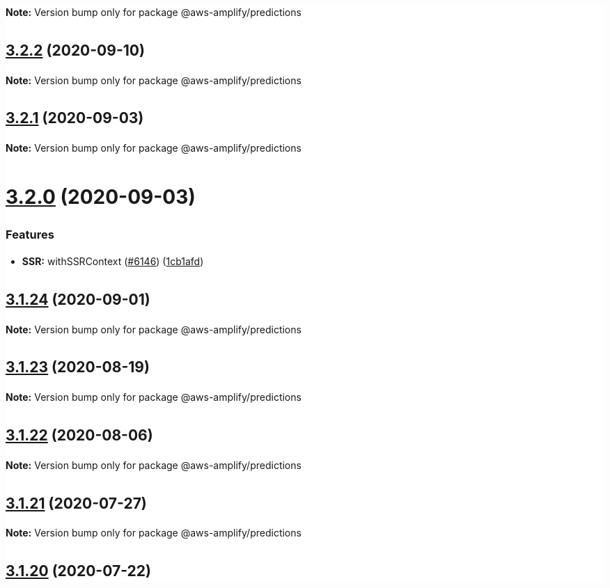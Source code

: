 **Note:** Version bump only for package @aws-amplify/predictions

## [3.2.2](https://github.com/aws-amplify/amplify-js/compare/@aws-amplify/predictions@3.2.1...@aws-amplify/predictions@3.2.2) (2020-09-10)

**Note:** Version bump only for package @aws-amplify/predictions

## [3.2.1](https://github.com/aws-amplify/amplify-js/compare/@aws-amplify/predictions@3.2.0...@aws-amplify/predictions@3.2.1) (2020-09-03)

**Note:** Version bump only for package @aws-amplify/predictions

# [3.2.0](https://github.com/aws-amplify/amplify-js/compare/@aws-amplify/predictions@3.1.24...@aws-amplify/predictions@3.2.0) (2020-09-03)

### Features

- **SSR:** withSSRContext ([#6146](https://github.com/aws-amplify/amplify-js/issues/6146)) ([1cb1afd](https://github.com/aws-amplify/amplify-js/commit/1cb1afd1e56135908dceb2ef6403f0b3e78067fe))

## [3.1.24](https://github.com/aws-amplify/amplify-js/compare/@aws-amplify/predictions@3.1.23...@aws-amplify/predictions@3.1.24) (2020-09-01)

**Note:** Version bump only for package @aws-amplify/predictions

## [3.1.23](https://github.com/aws-amplify/amplify-js/compare/@aws-amplify/predictions@3.1.22...@aws-amplify/predictions@3.1.23) (2020-08-19)

**Note:** Version bump only for package @aws-amplify/predictions

## [3.1.22](https://github.com/aws-amplify/amplify-js/compare/@aws-amplify/predictions@3.1.21...@aws-amplify/predictions@3.1.22) (2020-08-06)

**Note:** Version bump only for package @aws-amplify/predictions

## [3.1.21](https://github.com/aws-amplify/amplify-js/compare/@aws-amplify/predictions@3.1.20...@aws-amplify/predictions@3.1.21) (2020-07-27)

**Note:** Version bump only for package @aws-amplify/predictions

## [3.1.20](https://github.com/aws-amplify/amplify-js/compare/@aws-amplify/predictions@3.1.19...@aws-amplify/predictions@3.1.20) (2020-07-22)
